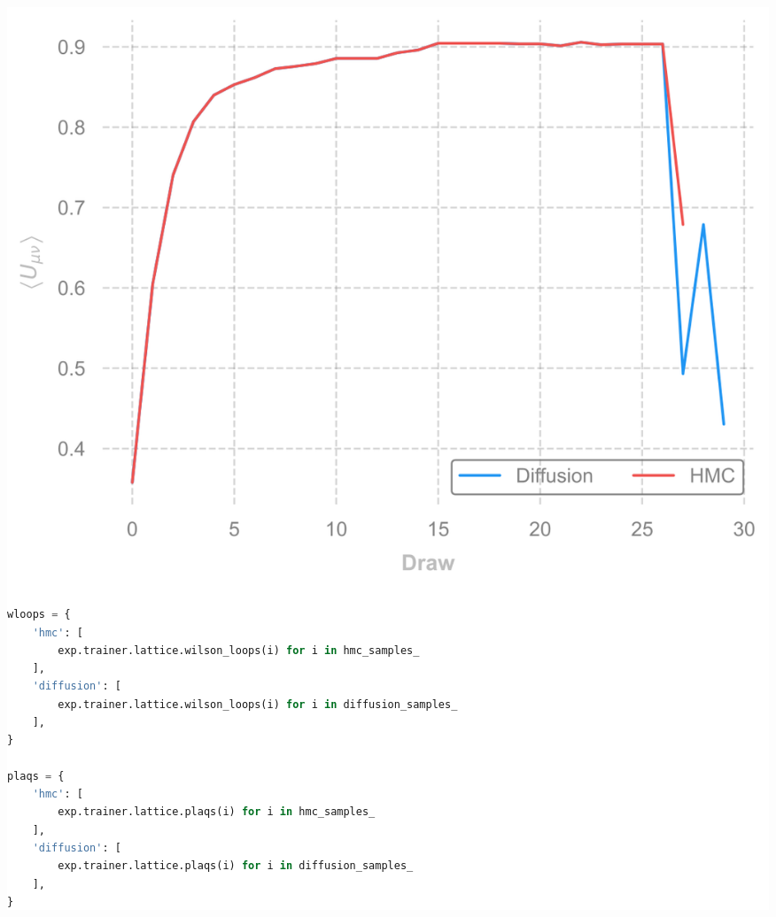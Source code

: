 ![](assets/diffusion/88b5366a0686ecb675259d3e1459d08d6c39e750.svg)

</div>

``` python
wloops = {
    'hmc': [
        exp.trainer.lattice.wilson_loops(i) for i in hmc_samples_
    ],
    'diffusion': [
        exp.trainer.lattice.wilson_loops(i) for i in diffusion_samples_
    ],
}

plaqs = {
    'hmc': [
        exp.trainer.lattice.plaqs(i) for i in hmc_samples_
    ],
    'diffusion': [
        exp.trainer.lattice.plaqs(i) for i in diffusion_samples_
    ],
}
```
